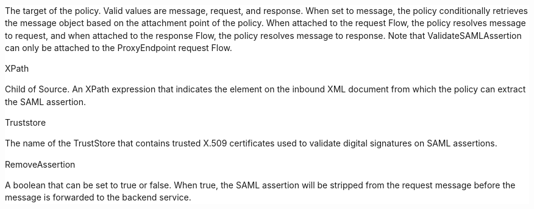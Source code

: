 

</td>
<td valign="top">

The target of the policy. Valid values are message, request, and response. When set to message, the policy conditionally retrieves the message object based on the attachment point of the policy. When attached to the request Flow, the policy resolves message to request, and when attached to the response Flow, the policy resolves message to response. Note that ValidateSAMLAssertion can only be attached to the ProxyEndpoint request Flow.



</td>
</tr>
<tr>
<td valign="top">

XPath



</td>
<td valign="top">

Child of Source. An XPath expression that indicates the element on the inbound XML document from which the policy can extract the SAML assertion.



</td>
</tr>
<tr>
<td valign="top">

Truststore



</td>
<td valign="top">

The name of the TrustStore that contains trusted X.509 certificates used to validate digital signatures on SAML assertions.



</td>
</tr>
<tr>
<td valign="top">

RemoveAssertion



</td>
<td valign="top">

A boolean that can be set to true or false. When true, the SAML assertion will be stripped from the request message before the message is forwarded to the backend service.



</td>
</tr>
</table>
